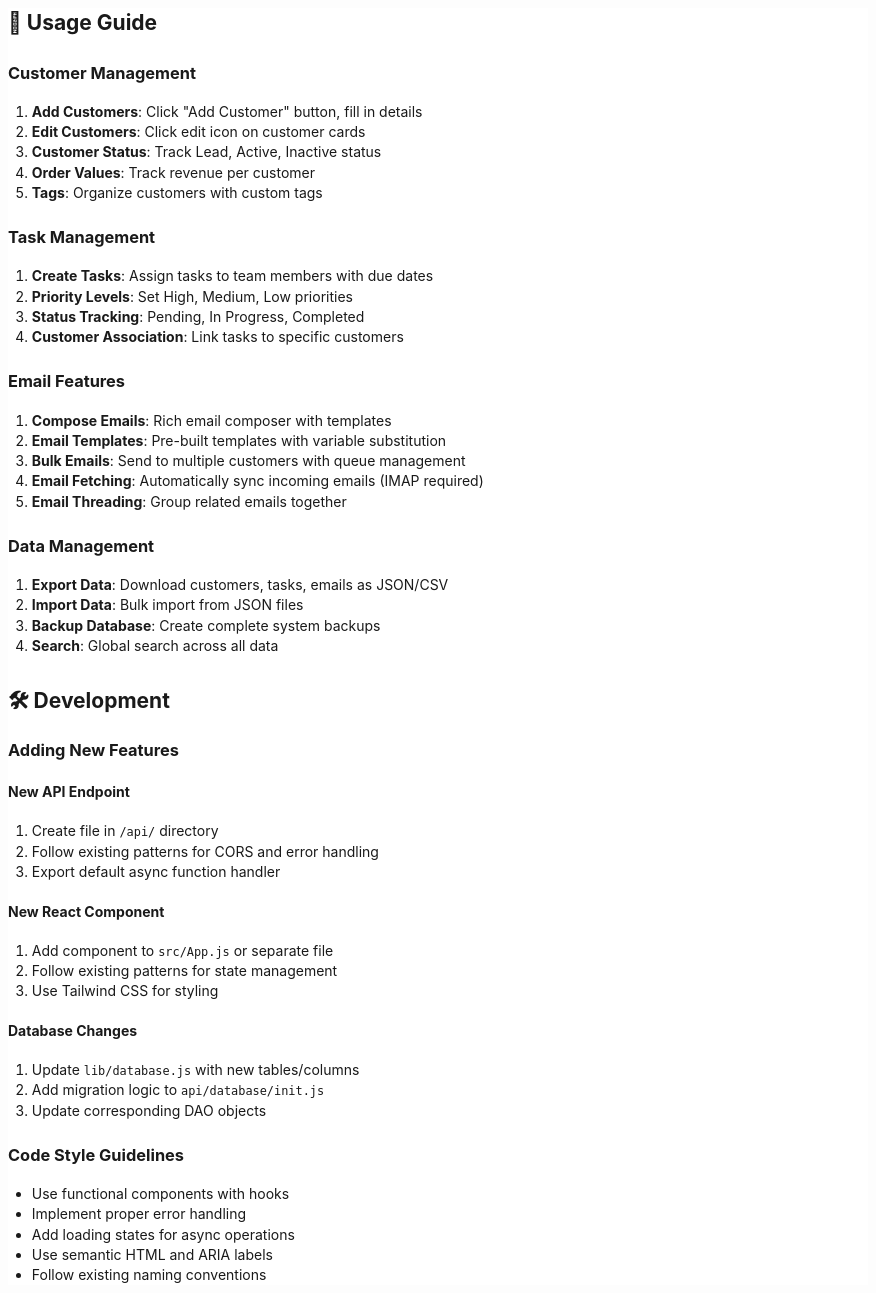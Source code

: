 ## 📖 Usage Guide

### Customer Management
1. **Add Customers**: Click "Add Customer" button, fill in details
2. **Edit Customers**: Click edit icon on customer cards
3. **Customer Status**: Track Lead, Active, Inactive status
4. **Order Values**: Track revenue per customer
5. **Tags**: Organize customers with custom tags

### Task Management
1. **Create Tasks**: Assign tasks to team members with due dates
2. **Priority Levels**: Set High, Medium, Low priorities
3. **Status Tracking**: Pending, In Progress, Completed
4. **Customer Association**: Link tasks to specific customers

### Email Features
1. **Compose Emails**: Rich email composer with templates
2. **Email Templates**: Pre-built templates with variable substitution
3. **Bulk Emails**: Send to multiple customers with queue management
4. **Email Fetching**: Automatically sync incoming emails (IMAP required)
5. **Email Threading**: Group related emails together

### Data Management
1. **Export Data**: Download customers, tasks, emails as JSON/CSV
2. **Import Data**: Bulk import from JSON files
3. **Backup Database**: Create complete system backups
4. **Search**: Global search across all data

## 🛠️ Development

### Adding New Features

#### New API Endpoint
1. Create file in `/api/` directory
2. Follow existing patterns for CORS and error handling
3. Export default async function handler

#### New React Component
1. Add component to `src/App.js` or separate file
2. Follow existing patterns for state management
3. Use Tailwind CSS for styling

#### Database Changes
1. Update `lib/database.js` with new tables/columns
2. Add migration logic to `api/database/init.js`
3. Update corresponding DAO objects

### Code Style Guidelines
- Use functional components with hooks
- Implement proper error handling
- Add loading states for async operations
- Use semantic HTML and ARIA labels
- Follow existing naming conventions

